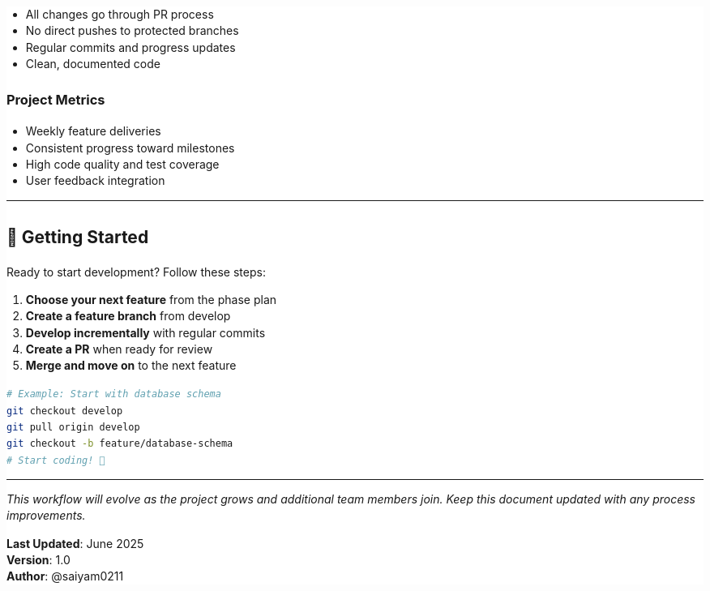 - All changes go through PR process
- No direct pushes to protected branches
- Regular commits and progress updates
- Clean, documented code

### Project Metrics

- Weekly feature deliveries
- Consistent progress toward milestones
- High code quality and test coverage
- User feedback integration

---

## 🚀 Getting Started

Ready to start development? Follow these steps:

1. **Choose your next feature** from the phase plan
2. **Create a feature branch** from develop
3. **Develop incrementally** with regular commits
4. **Create a PR** when ready for review
5. **Merge and move on** to the next feature

```bash
# Example: Start with database schema
git checkout develop
git pull origin develop
git checkout -b feature/database-schema
# Start coding! 🚀
```

---

_This workflow will evolve as the project grows and additional team members join. Keep this document updated with any process improvements._

**Last Updated**: June 2025  
**Version**: 1.0  
**Author**: @saiyam0211
